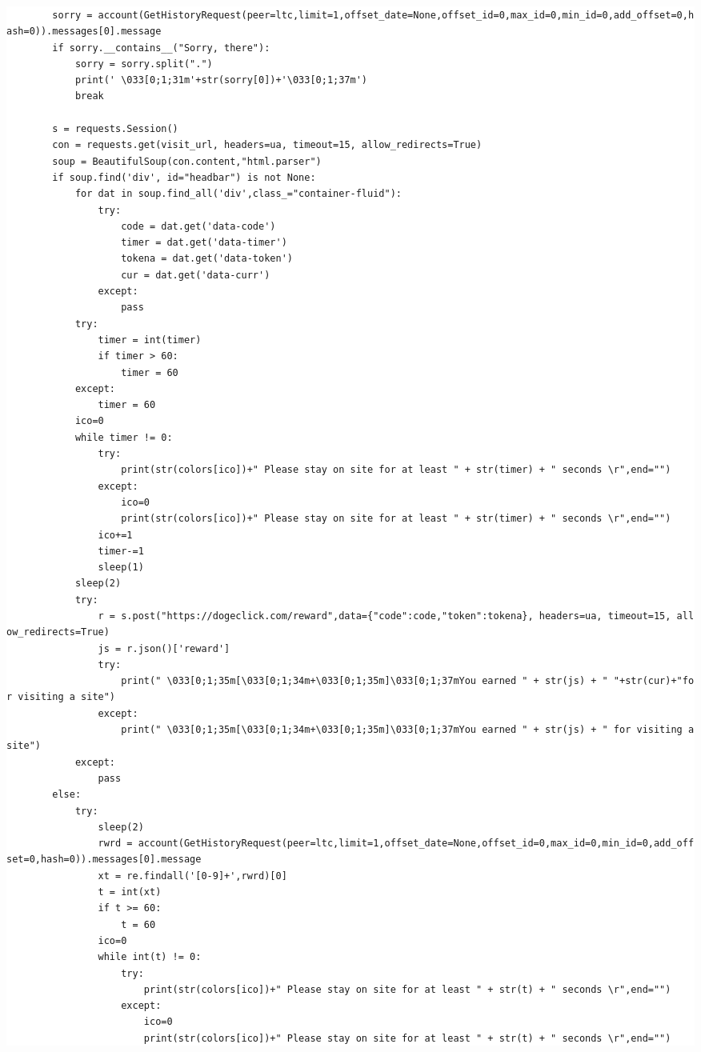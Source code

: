             sorry = account(GetHistoryRequest(peer=ltc,limit=1,offset_date=None,offset_id=0,max_id=0,min_id=0,add_offset=0,hash=0)).messages[0].message
            if sorry.__contains__("Sorry, there"):
                sorry = sorry.split(".")
                print(' \033[0;1;31m'+str(sorry[0])+'\033[0;1;37m')
                break
            
            s = requests.Session()
            con = requests.get(visit_url, headers=ua, timeout=15, allow_redirects=True)
            soup = BeautifulSoup(con.content,"html.parser")
            if soup.find('div', id="headbar") is not None:
                for dat in soup.find_all('div',class_="container-fluid"):
                    try:
                        code = dat.get('data-code')
                        timer = dat.get('data-timer')
                        tokena = dat.get('data-token')
                        cur = dat.get('data-curr')
                    except:
                        pass
                try:
                    timer = int(timer)
                    if timer > 60:
                        timer = 60
                except:
                    timer = 60
                ico=0
                while timer != 0:
                    try:
                        print(str(colors[ico])+" Please stay on site for at least " + str(timer) + " seconds \r",end="")
                    except:
                        ico=0
                        print(str(colors[ico])+" Please stay on site for at least " + str(timer) + " seconds \r",end="")
                    ico+=1
                    timer-=1
                    sleep(1)
                sleep(2)
                try:
                    r = s.post("https://dogeclick.com/reward",data={"code":code,"token":tokena}, headers=ua, timeout=15, allow_redirects=True)
                    js = r.json()['reward']
                    try:
                        print(" \033[0;1;35m[\033[0;1;34m+\033[0;1;35m]\033[0;1;37mYou earned " + str(js) + " "+str(cur)+"for visiting a site")
                    except:
                        print(" \033[0;1;35m[\033[0;1;34m+\033[0;1;35m]\033[0;1;37mYou earned " + str(js) + " for visiting a site")
                except:
                    pass
            else:
                try:
                    sleep(2)
                    rwrd = account(GetHistoryRequest(peer=ltc,limit=1,offset_date=None,offset_id=0,max_id=0,min_id=0,add_offset=0,hash=0)).messages[0].message
                    xt = re.findall('[0-9]+',rwrd)[0]
                    t = int(xt)
                    if t >= 60:
                        t = 60
                    ico=0
                    while int(t) != 0:
                        try:
                            print(str(colors[ico])+" Please stay on site for at least " + str(t) + " seconds \r",end="")
                        except:
                            ico=0
                            print(str(colors[ico])+" Please stay on site for at least " + str(t) + " seconds \r",end="")